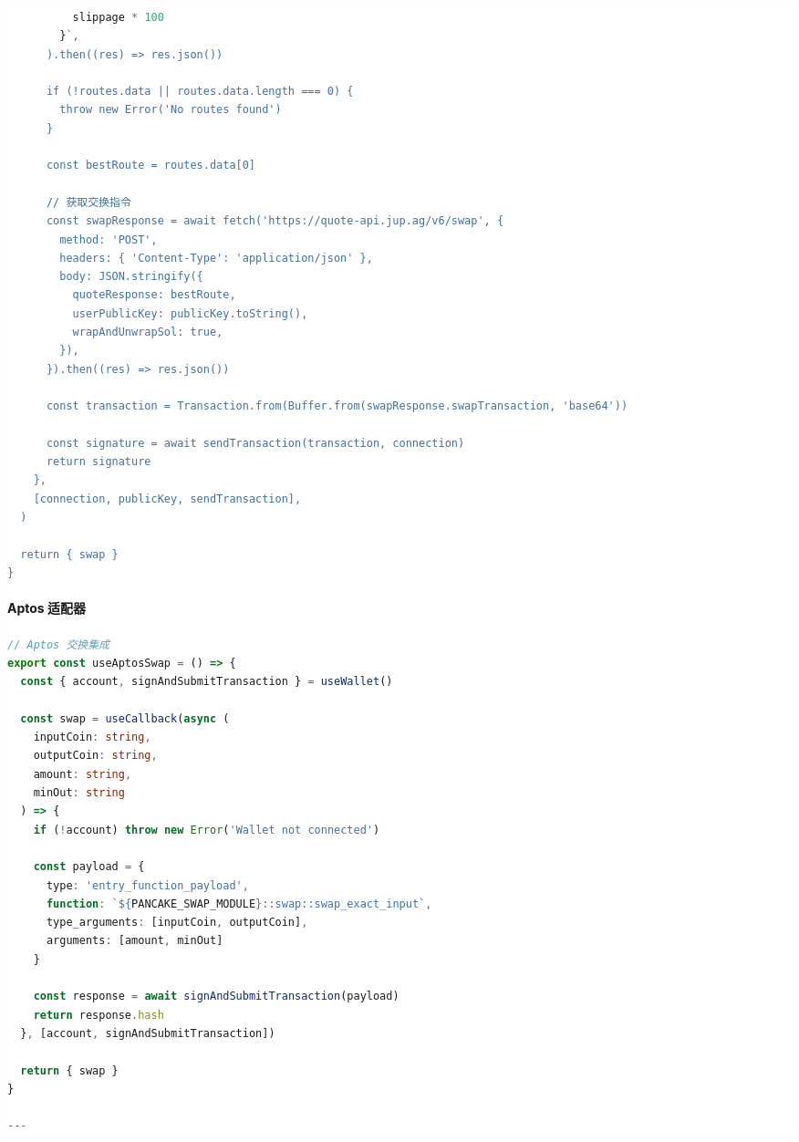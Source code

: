 ```typescript
          slippage * 100
        }`,
      ).then((res) => res.json())

      if (!routes.data || routes.data.length === 0) {
        throw new Error('No routes found')
      }

      const bestRoute = routes.data[0]

      // 获取交换指令
      const swapResponse = await fetch('https://quote-api.jup.ag/v6/swap', {
        method: 'POST',
        headers: { 'Content-Type': 'application/json' },
        body: JSON.stringify({
          quoteResponse: bestRoute,
          userPublicKey: publicKey.toString(),
          wrapAndUnwrapSol: true,
        }),
      }).then((res) => res.json())

      const transaction = Transaction.from(Buffer.from(swapResponse.swapTransaction, 'base64'))

      const signature = await sendTransaction(transaction, connection)
      return signature
    },
    [connection, publicKey, sendTransaction],
  )

  return { swap }
}
```

#### Aptos 适配器

````typescript
// Aptos 交换集成
export const useAptosSwap = () => {
  const { account, signAndSubmitTransaction } = useWallet()

  const swap = useCallback(async (
    inputCoin: string,
    outputCoin: string,
    amount: string,
    minOut: string
  ) => {
    if (!account) throw new Error('Wallet not connected')

    const payload = {
      type: 'entry_function_payload',
      function: `${PANCAKE_SWAP_MODULE}::swap::swap_exact_input`,
      type_arguments: [inputCoin, outputCoin],
      arguments: [amount, minOut]
    }

    const response = await signAndSubmitTransaction(payload)
    return response.hash
  }, [account, signAndSubmitTransaction])

  return { swap }
}

---

````